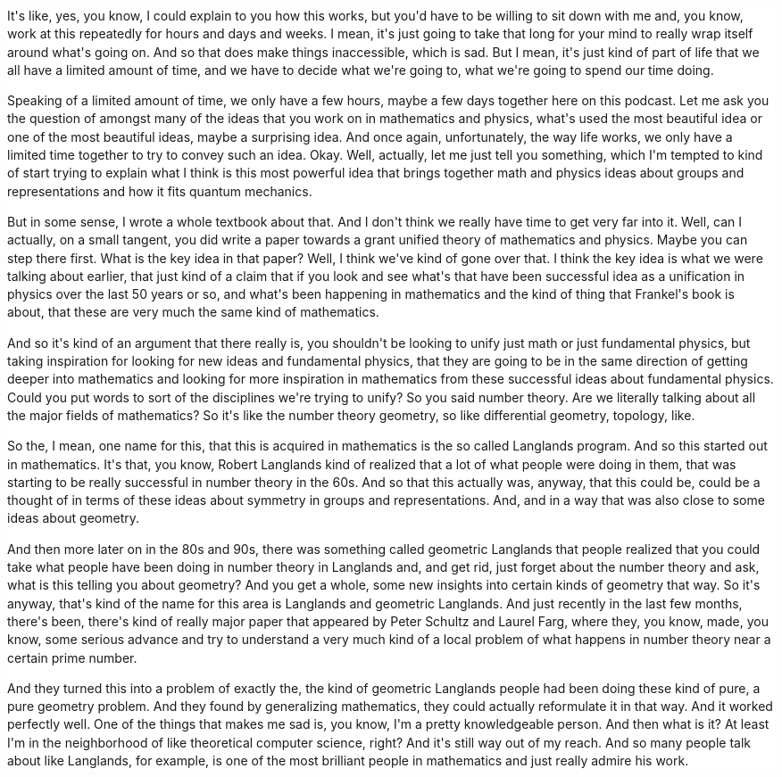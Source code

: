 It's like, yes, you know, I could explain to you how this works, but you'd have to be willing to sit down with me and, you know, work at this repeatedly for hours and days and weeks. I mean, it's just going to take that long for your mind to really wrap itself around what's going on. And so that does make things inaccessible, which is sad. But I mean, it's just kind of part of life that we all have a limited amount of time, and we have to decide what we're going to, what we're going to spend our time doing.

Speaking of a limited amount of time, we only have a few hours, maybe a few days together here on this podcast. Let me ask you the question of amongst many of the ideas that you work on in mathematics and physics, what's used the most beautiful idea or one of the most beautiful ideas, maybe a surprising idea. And once again, unfortunately, the way life works, we only have a limited time together to try to convey such an idea. Okay. Well, actually, let me just tell you something, which I'm tempted to kind of start trying to explain what I think is this most powerful idea that brings together math and physics ideas about groups and representations and how it fits quantum mechanics.

But in some sense, I wrote a whole textbook about that. And I don't think we really have time to get very far into it. Well, can I actually, on a small tangent, you did write a paper towards a grant unified theory of mathematics and physics. Maybe you can step there first. What is the key idea in that paper? Well, I think we've kind of gone over that. I think the key idea is what we were talking about earlier, that just kind of a claim that if you look and see what's that have been successful idea as a unification in physics over the last 50 years or so, and what's been happening in mathematics and the kind of thing that Frankel's book is about, that these are very much the same kind of mathematics.

And so it's kind of an argument that there really is, you shouldn't be looking to unify just math or just fundamental physics, but taking inspiration for looking for new ideas and fundamental physics, that they are going to be in the same direction of getting deeper into mathematics and looking for more inspiration in mathematics from these successful ideas about fundamental physics. Could you put words to sort of the disciplines we're trying to unify? So you said number theory. Are we literally talking about all the major fields of mathematics? So it's like the number theory geometry, so like differential geometry, topology, like.

So the, I mean, one name for this, that this is acquired in mathematics is the so called Langlands program. And so this started out in mathematics. It's that, you know, Robert Langlands kind of realized that a lot of what people were doing in them, that was starting to be really successful in number theory in the 60s. And so that this actually was, anyway, that this could be, could be a thought of in terms of these ideas about symmetry in groups and representations. And, and in a way that was also close to some ideas about geometry.

And then more later on in the 80s and 90s, there was something called geometric Langlands that people realized that you could take what people have been doing in number theory in Langlands and, and get rid, just forget about the number theory and ask, what is this telling you about geometry? And you get a whole, some new insights into certain kinds of geometry that way. So it's anyway, that's kind of the name for this area is Langlands and geometric Langlands. And just recently in the last few months, there's been, there's kind of really major paper that appeared by Peter Schultz and Laurel Farg, where they, you know, made, you know, some serious advance and try to understand a very much kind of a local problem of what happens in number theory near a certain prime number.

And they turned this into a problem of exactly the, the kind of geometric Langlands people had been doing these kind of pure, a pure geometry problem. And they found by generalizing mathematics, they could actually reformulate it in that way. And it worked perfectly well. One of the things that makes me sad is, you know, I'm a pretty knowledgeable person. And then what is it? At least I'm in the neighborhood of like theoretical computer science, right? And it's still way out of my reach. And so many people talk about like Langlands, for example, is one of the most brilliant people in mathematics and just really admire his work.
